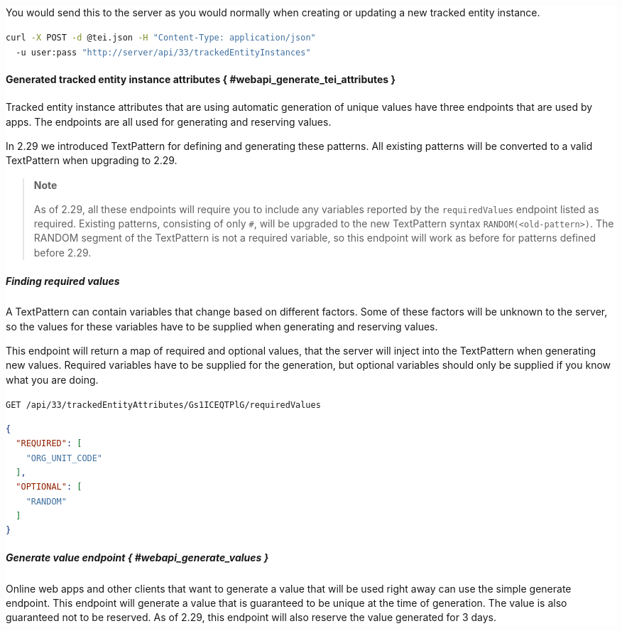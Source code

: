You would send this to the server as you would normally when creating or
updating a new tracked entity instance.

```bash
curl -X POST -d @tei.json -H "Content-Type: application/json"
  -u user:pass "http://server/api/33/trackedEntityInstances"
```

#### Generated tracked entity instance attributes { #webapi_generate_tei_attributes } 

Tracked entity instance attributes that are using automatic generation of
unique values have three endpoints that are used by apps. The endpoints
are all used for generating and reserving values.

In 2.29 we introduced TextPattern for defining and generating these
patterns. All existing patterns will be converted to a valid TextPattern
when upgrading to 2.29.

> **Note**
>
> As of 2.29, all these endpoints will require you to include any
> variables reported by the `requiredValues` endpoint listed as
> required. Existing patterns, consisting of only `#`, will be upgraded
> to the new TextPattern syntax `RANDOM(<old-pattern>)`. The RANDOM
> segment of the TextPattern is not a required variable, so this
> endpoint will work as before for patterns defined before 2.29.

##### Finding required values

A TextPattern can contain variables that change based on different
factors. Some of these factors will be unknown to the server, so the
values for these variables have to be supplied when generating and
reserving values.

This endpoint will return a map of required and optional values, that
the server will inject into the TextPattern when generating new values.
Required variables have to be supplied for the generation, but optional
variables should only be supplied if you know what you are doing.

    GET /api/33/trackedEntityAttributes/Gs1ICEQTPlG/requiredValues

```json
{
  "REQUIRED": [
    "ORG_UNIT_CODE"
  ],
  "OPTIONAL": [
    "RANDOM"
  ]
}
```

##### Generate value endpoint { #webapi_generate_values } 

Online web apps and other clients that want to generate a value that
will be used right away can use the simple generate endpoint. This
endpoint will generate a value that is guaranteed to be unique at the
time of generation. The value is also guaranteed not to be reserved. As
of 2.29, this endpoint will also reserve the value generated for 3 days.
